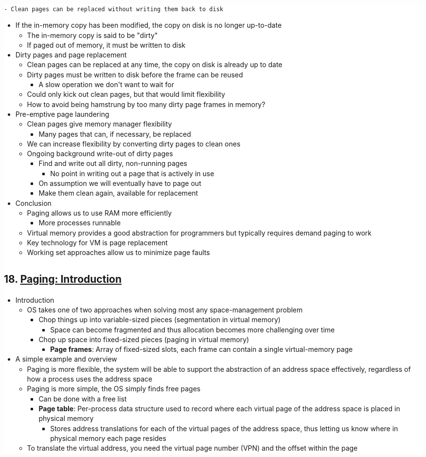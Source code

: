     - Clean pages can be replaced without writing them back to disk
  - If the in-memory copy has been modified, the copy on disk is no longer up-to-date
    - The in-memory copy is said to be "dirty"
    - If paged out of memory, it must be written to disk
- Dirty pages and page replacement
  - Clean pages can be replaced at any time, the copy on disk is already up to date
  - Dirty pages must be written to disk before the frame can be reused
    - A slow operation we don't want to wait for
  - Could only kick out clean pages, but that would limit flexibility
  - How to avoid being hamstrung by too many dirty page frames in memory?
- Pre-emptive page laundering
  - Clean pages give memory manager flexibility
    - Many pages that can, if necessary, be replaced
  - We can increase flexibility by converting dirty pages to clean ones
  - Ongoing background write-out of dirty pages
    - Find and write out all dirty, non-running pages
      - No point in writing out a page that is actively in use
    - On assumption we will eventually have to page out
    - Make them clean again, available for replacement
- Conclusion
  - Paging allows us to use RAM more efficiently
    - More processes runnable
  - Virtual memory provides a good abstraction for programmers but typically requires demand paging to work
  - Key technology for VM is page replacement
  - Working set approaches allow us to minimize page faults

## 18. [Paging: Introduction](https://pages.cs.wisc.edu/~remzi/OSTEP/vm-paging.pdf)

- Introduction
  - OS takes one of two approaches when solving most any space-management problem
    - Chop things up into variable-sized pieces (segmentation in virtual memory)
      - Space can become fragmented and thus allocation becomes more challenging over time
    - Chop up space into fixed-sized pieces (paging in virtual memory)
      - **Page frames**: Array of fixed-sized slots, each frame can contain a single virtual-memory page
- A simple example and overview
  - Paging is more flexible, the system will be able to support the abstraction of an address space effectively, regardless of how a process uses the address space
  - Paging is more simple, the OS simply finds free pages
    - Can be done with a free list
    - **Page table**: Per-process data structure used to record where each virtual page of the address space is placed in physical memory
      - Stores address translations for each of the virtual pages of the address space, thus letting us know where in physical memory each page resides
  - To translate the virtual address, you need the virtual page number (VPN) and the offset within the page